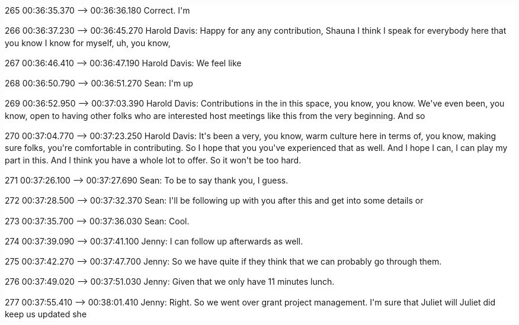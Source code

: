 265
00:36:35.370 --> 00:36:36.180
Correct. I'm

266
00:36:37.230 --> 00:36:45.270
Harold Davis: Happy for any any contribution, Shauna I think I speak for everybody here that you know I know for myself, uh, you know,

267
00:36:46.410 --> 00:36:47.190
Harold Davis: We feel like

268
00:36:50.790 --> 00:36:51.270
Sean: I'm up

269
00:36:52.950 --> 00:37:03.390
Harold Davis: Contributions in the in this space, you know, you know. We've even been, you know, open to having other folks who are interested host meetings like this from the very beginning. And so

270
00:37:04.770 --> 00:37:23.250
Harold Davis: It's been a very, you know, warm culture here in terms of, you know, making sure folks, you're comfortable in contributing. So I hope that you you've experienced that as well. And I hope I can, I can play my part in this. And I think you have a whole lot to offer. So it won't be too hard.

271
00:37:26.100 --> 00:37:27.690
Sean: To be to say thank you, I guess.

272
00:37:28.500 --> 00:37:32.370
Sean: I'll be following up with you after this and get into some details or

273
00:37:35.700 --> 00:37:36.030
Sean: Cool.

274
00:37:39.090 --> 00:37:41.100
Jenny: I can follow up afterwards as well.

275
00:37:42.270 --> 00:37:47.700
Jenny: So we have quite if they think that we can probably go through them.

276
00:37:49.020 --> 00:37:51.030
Jenny: Given that we only have 11 minutes lunch.

277
00:37:55.410 --> 00:38:01.410
Jenny: Right. So we went over grant project management. I'm sure that Juliet will Juliet did keep us updated she

